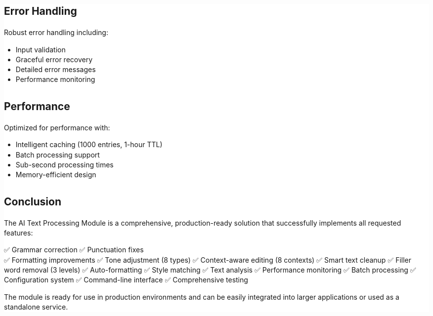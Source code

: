 ## Error Handling

Robust error handling including:
- Input validation
- Graceful error recovery
- Detailed error messages
- Performance monitoring

## Performance

Optimized for performance with:
- Intelligent caching (1000 entries, 1-hour TTL)
- Batch processing support
- Sub-second processing times
- Memory-efficient design

## Conclusion

The AI Text Processing Module is a comprehensive, production-ready solution that successfully implements all requested features:

✅ Grammar correction
✅ Punctuation fixes  
✅ Formatting improvements
✅ Tone adjustment (8 types)
✅ Context-aware editing (8 contexts)
✅ Smart text cleanup
✅ Filler word removal (3 levels)
✅ Auto-formatting
✅ Style matching
✅ Text analysis
✅ Performance monitoring
✅ Batch processing
✅ Configuration system
✅ Command-line interface
✅ Comprehensive testing

The module is ready for use in production environments and can be easily integrated into larger applications or used as a standalone service.

